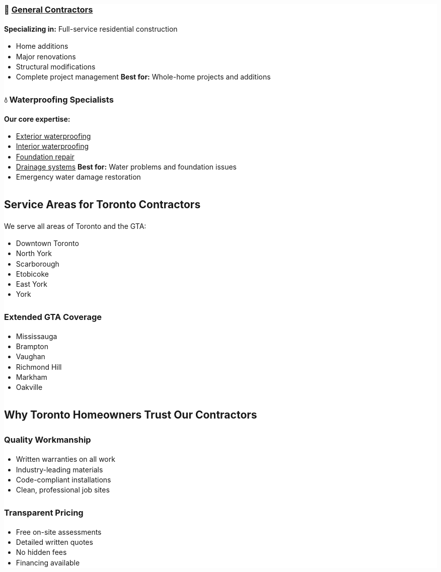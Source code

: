 ### 🔨 [General Contractors](/services/general-contractors-toronto)
**Specializing in:** Full-service residential construction
- Home additions
- Major renovations
- Structural modifications
- Complete project management
**Best for:** Whole-home projects and additions

### 💧 Waterproofing Specialists
**Our core expertise:**
- [Exterior waterproofing](/services/exterior-waterproofing)
- [Interior waterproofing](/services/interior-waterproofing)
- [Foundation repair](/services/foundation-repair)
- [Drainage systems](/services/french-drain-installation)
**Best for:** Water problems and foundation issues
- Emergency water damage restoration

## Service Areas for Toronto Contractors

We serve all areas of Toronto and the GTA:
- Downtown Toronto
- North York
- Scarborough
- Etobicoke
- East York
- York

### Extended GTA Coverage
- Mississauga
- Brampton
- Vaughan
- Richmond Hill
- Markham
- Oakville

## Why Toronto Homeowners Trust Our Contractors

### Quality Workmanship
- Written warranties on all work
- Industry-leading materials
- Code-compliant installations
- Clean, professional job sites

### Transparent Pricing
- Free on-site assessments
- Detailed written quotes
- No hidden fees
- Financing available
